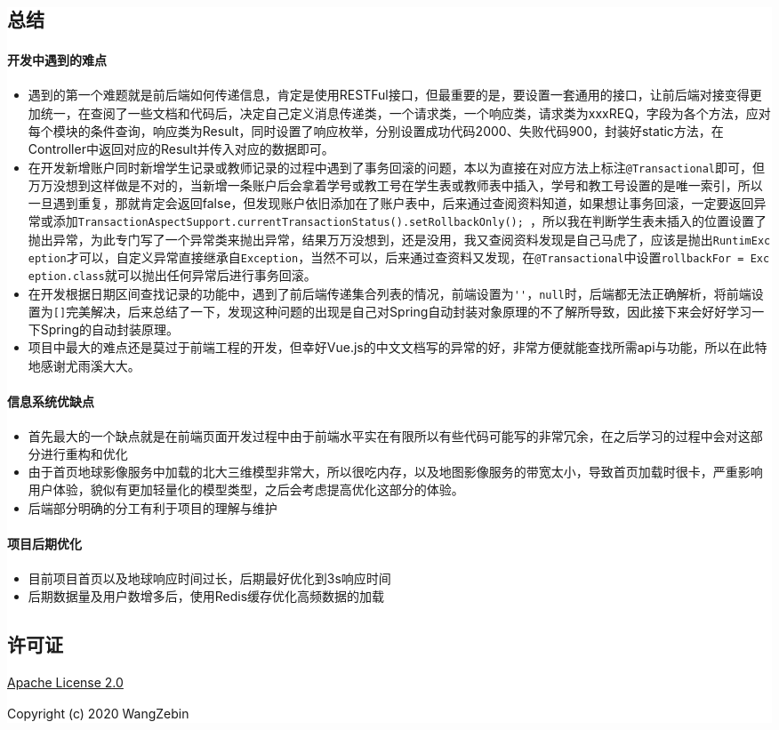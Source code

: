 ## 总结
#### 开发中遇到的难点
- 遇到的第一个难题就是前后端如何传递信息，肯定是使用RESTFul接口，但最重要的是，要设置一套通用的接口，让前后端对接变得更加统一，在查阅了一些文档和代码后，决定自己定义消息传递类，一个请求类，一个响应类，请求类为xxxREQ，字段为各个方法，应对每个模块的条件查询，响应类为Result，同时设置了响应枚举，分别设置成功代码2000、失败代码900，封装好static方法，在Controller中返回对应的Result并传入对应的数据即可。
- 在开发新增账户同时新增学生记录或教师记录的过程中遇到了事务回滚的问题，本以为直接在对应方法上标注`@Transactional`即可，但万万没想到这样做是不对的，当新增一条账户后会拿着学号或教工号在学生表或教师表中插入，学号和教工号设置的是唯一索引，所以一旦遇到重复，那就肯定会返回false，但发现账户依旧添加在了账户表中，后来通过查阅资料知道，如果想让事务回滚，一定要返回异常或添加`TransactionAspectSupport.currentTransactionStatus().setRollbackOnly(); `，所以我在判断学生表未插入的位置设置了抛出异常，为此专门写了一个异常类来抛出异常，结果万万没想到，还是没用，我又查阅资料发现是自己马虎了，应该是抛出`RuntimException`才可以，自定义异常直接继承自`Exception`，当然不可以，后来通过查资料又发现，在`@Transactional`中设置`rollbackFor = Exception.class`就可以抛出任何异常后进行事务回滚。
- 在开发根据日期区间查找记录的功能中，遇到了前后端传递集合列表的情况，前端设置为`''`，`null`时，后端都无法正确解析，将前端设置为`[]`完美解决，后来总结了一下，发现这种问题的出现是自己对Spring自动封装对象原理的不了解所导致，因此接下来会好好学习一下Spring的自动封装原理。
- 项目中最大的难点还是莫过于前端工程的开发，但幸好Vue.js的中文文档写的异常的好，非常方便就能查找所需api与功能，所以在此特地感谢尤雨溪大大。

#### 信息系统优缺点
- 首先最大的一个缺点就是在前端页面开发过程中由于前端水平实在有限所以有些代码可能写的非常冗余，在之后学习的过程中会对这部分进行重构和优化
- 由于首页地球影像服务中加载的北大三维模型非常大，所以很吃内存，以及地图影像服务的带宽太小，导致首页加载时很卡，严重影响用户体验，貌似有更加轻量化的模型类型，之后会考虑提高优化这部分的体验。
- 后端部分明确的分工有利于项目的理解与维护

#### 项目后期优化
- 目前项目首页以及地球响应时间过长，后期最好优化到3s响应时间
- 后期数据量及用户数增多后，使用Redis缓存优化高频数据的加载

## 许可证

[Apache License 2.0](https://github.com/CHRIS-WiNG/GIL-mms/blob/master/LICENSE)

Copyright (c) 2020 WangZebin
